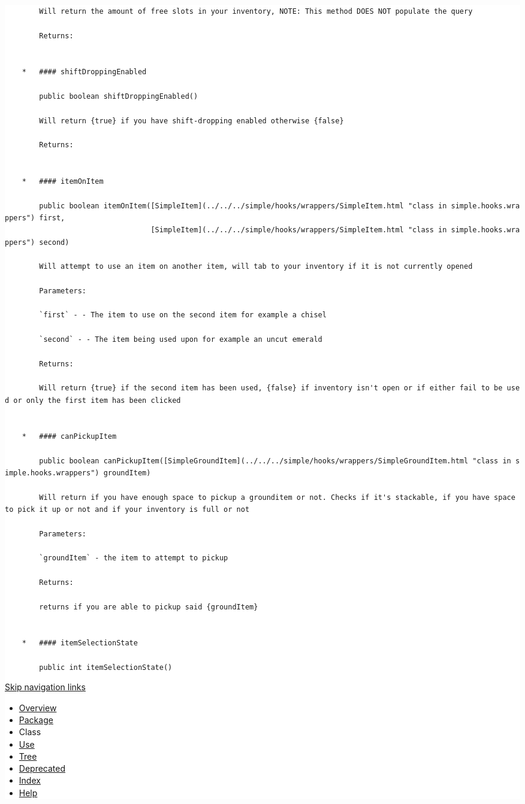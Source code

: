             Will return the amount of free slots in your inventory, NOTE: This method DOES NOT populate the query
            
            Returns:
            
        
        *   #### shiftDroppingEnabled
            
            public boolean shiftDroppingEnabled()
            
            Will return {true} if you have shift-dropping enabled otherwise {false}
            
            Returns:
            
        
        *   #### itemOnItem
            
            public boolean itemOnItem([SimpleItem](../../../simple/hooks/wrappers/SimpleItem.html "class in simple.hooks.wrappers") first,
                                      [SimpleItem](../../../simple/hooks/wrappers/SimpleItem.html "class in simple.hooks.wrappers") second)
            
            Will attempt to use an item on another item, will tab to your inventory if it is not currently opened
            
            Parameters:
            
            `first` - - The item to use on the second item for example a chisel
            
            `second` - - The item being used upon for example an uncut emerald
            
            Returns:
            
            Will return {true} if the second item has been used, {false} if inventory isn't open or if either fail to be used or only the first item has been clicked
            
        
        *   #### canPickupItem
            
            public boolean canPickupItem([SimpleGroundItem](../../../simple/hooks/wrappers/SimpleGroundItem.html "class in simple.hooks.wrappers") groundItem)
            
            Will return if you have enough space to pickup a grounditem or not. Checks if it's stackable, if you have space to pick it up or not and if your inventory is full or not
            
            Parameters:
            
            `groundItem` - the item to attempt to pickup
            
            Returns:
            
            returns if you are able to pickup said {groundItem}
            
        
        *   #### itemSelectionState
            
            public int itemSelectionState()
            

[Skip navigation links](#skip.navbar.bottom "Skip navigation links")

*   [Overview](../../../overview-summary.html)
*   [Package](package-summary.html)
*   Class
*   [Use](class-use/SimpleInventory.html)
*   [Tree](package-tree.html)
*   [Deprecated](../../../deprecated-list.html)
*   [Index](../../../index-files/index-1.html)
*   [Help](../../../help-doc.html)
